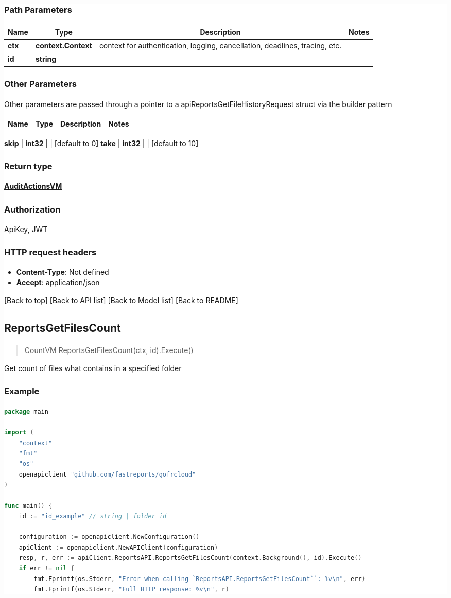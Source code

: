 ### Path Parameters


Name | Type | Description  | Notes
------------- | ------------- | ------------- | -------------
**ctx** | **context.Context** | context for authentication, logging, cancellation, deadlines, tracing, etc.
**id** | **string** |  | 

### Other Parameters

Other parameters are passed through a pointer to a apiReportsGetFileHistoryRequest struct via the builder pattern


Name | Type | Description  | Notes
------------- | ------------- | ------------- | -------------

 **skip** | **int32** |  | [default to 0]
 **take** | **int32** |  | [default to 10]

### Return type

[**AuditActionsVM**](AuditActionsVM.md)

### Authorization

[ApiKey](../README.md#ApiKey), [JWT](../README.md#JWT)

### HTTP request headers

- **Content-Type**: Not defined
- **Accept**: application/json

[[Back to top]](#) [[Back to API list]](../README.md#documentation-for-api-endpoints)
[[Back to Model list]](../README.md#documentation-for-models)
[[Back to README]](../README.md)


## ReportsGetFilesCount

> CountVM ReportsGetFilesCount(ctx, id).Execute()

Get count of files what contains in a specified folder



### Example

```go
package main

import (
	"context"
	"fmt"
	"os"
	openapiclient "github.com/fastreports/gofrcloud"
)

func main() {
	id := "id_example" // string | folder id

	configuration := openapiclient.NewConfiguration()
	apiClient := openapiclient.NewAPIClient(configuration)
	resp, r, err := apiClient.ReportsAPI.ReportsGetFilesCount(context.Background(), id).Execute()
	if err != nil {
		fmt.Fprintf(os.Stderr, "Error when calling `ReportsAPI.ReportsGetFilesCount``: %v\n", err)
		fmt.Fprintf(os.Stderr, "Full HTTP response: %v\n", r)
```